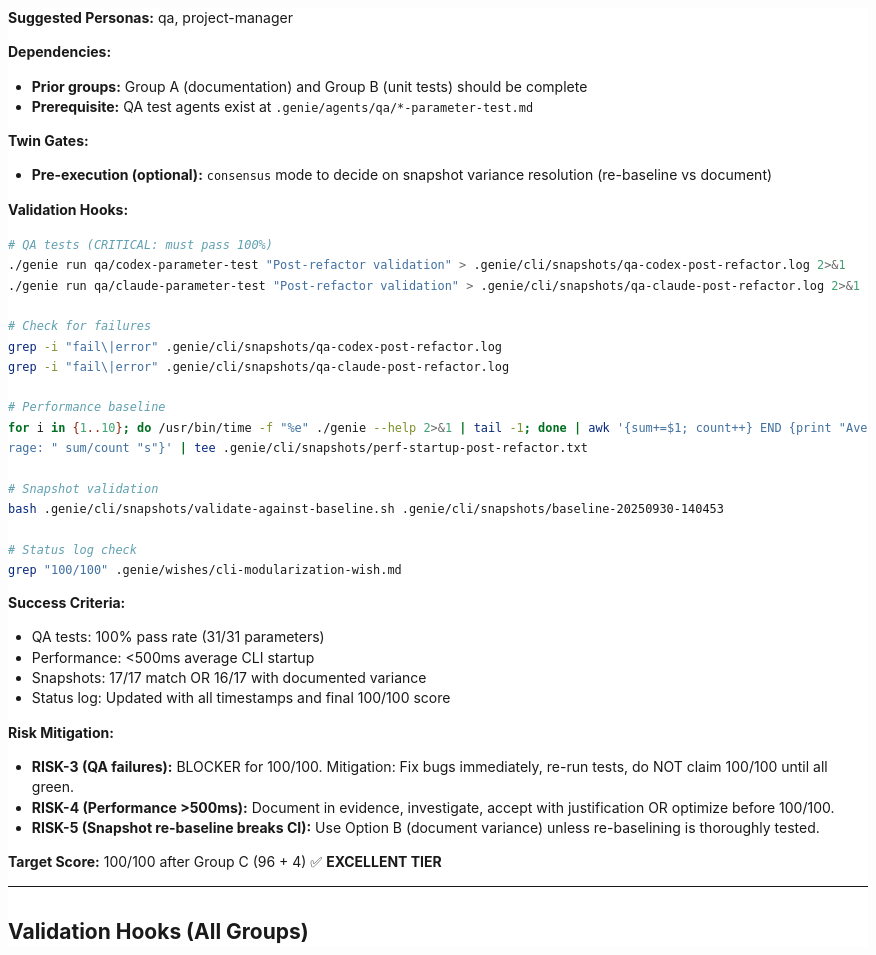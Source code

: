 **Suggested Personas:** qa, project-manager

**Dependencies:**
- **Prior groups:** Group A (documentation) and Group B (unit tests) should be complete
- **Prerequisite:** QA test agents exist at `.genie/agents/qa/*-parameter-test.md`

**Twin Gates:**
- **Pre-execution (optional):** `consensus` mode to decide on snapshot variance resolution (re-baseline vs document)

**Validation Hooks:**
```bash
# QA tests (CRITICAL: must pass 100%)
./genie run qa/codex-parameter-test "Post-refactor validation" > .genie/cli/snapshots/qa-codex-post-refactor.log 2>&1
./genie run qa/claude-parameter-test "Post-refactor validation" > .genie/cli/snapshots/qa-claude-post-refactor.log 2>&1

# Check for failures
grep -i "fail\|error" .genie/cli/snapshots/qa-codex-post-refactor.log
grep -i "fail\|error" .genie/cli/snapshots/qa-claude-post-refactor.log

# Performance baseline
for i in {1..10}; do /usr/bin/time -f "%e" ./genie --help 2>&1 | tail -1; done | awk '{sum+=$1; count++} END {print "Average: " sum/count "s"}' | tee .genie/cli/snapshots/perf-startup-post-refactor.txt

# Snapshot validation
bash .genie/cli/snapshots/validate-against-baseline.sh .genie/cli/snapshots/baseline-20250930-140453

# Status log check
grep "100/100" .genie/wishes/cli-modularization-wish.md
```

**Success Criteria:**
- QA tests: 100% pass rate (31/31 parameters)
- Performance: <500ms average CLI startup
- Snapshots: 17/17 match OR 16/17 with documented variance
- Status log: Updated with all timestamps and final 100/100 score

**Risk Mitigation:**
- **RISK-3 (QA failures):** BLOCKER for 100/100. Mitigation: Fix bugs immediately, re-run tests, do NOT claim 100/100 until all green.
- **RISK-4 (Performance >500ms):** Document in evidence, investigate, accept with justification OR optimize before 100/100.
- **RISK-5 (Snapshot re-baseline breaks CI):** Use Option B (document variance) unless re-baselining is thoroughly tested.

**Target Score:** 100/100 after Group C (96 + 4) ✅ **EXCELLENT TIER**

---

## Validation Hooks (All Groups)
